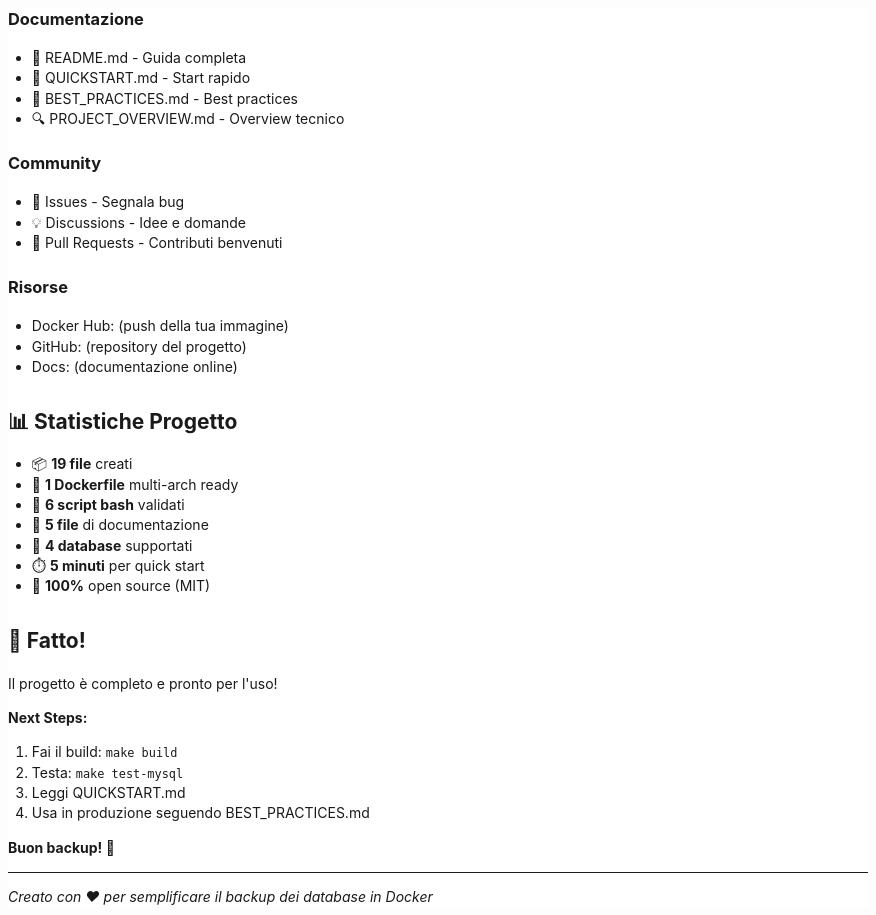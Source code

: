 ### Documentazione
- 📖 README.md - Guida completa
- 🚀 QUICKSTART.md - Start rapido
- 🎯 BEST_PRACTICES.md - Best practices
- 🔍 PROJECT_OVERVIEW.md - Overview tecnico

### Community
- 🐛 Issues - Segnala bug
- 💡 Discussions - Idee e domande
- 🤝 Pull Requests - Contributi benvenuti

### Risorse
- Docker Hub: (push della tua immagine)
- GitHub: (repository del progetto)
- Docs: (documentazione online)

## 📊 Statistiche Progetto

- 📦 **19 file** creati
- 🐳 **1 Dockerfile** multi-arch ready
- 📜 **6 script bash** validati
- 📝 **5 file** di documentazione
- 🧪 **4 database** supportati
- ⏱️ **5 minuti** per quick start
- 💯 **100%** open source (MIT)

## 🎉 Fatto!

Il progetto è completo e pronto per l'uso! 

**Next Steps:**
1. Fai il build: `make build`
2. Testa: `make test-mysql`
3. Leggi QUICKSTART.md
4. Usa in produzione seguendo BEST_PRACTICES.md

**Buon backup! 🚀**

---

*Creato con ❤️ per semplificare il backup dei database in Docker*
